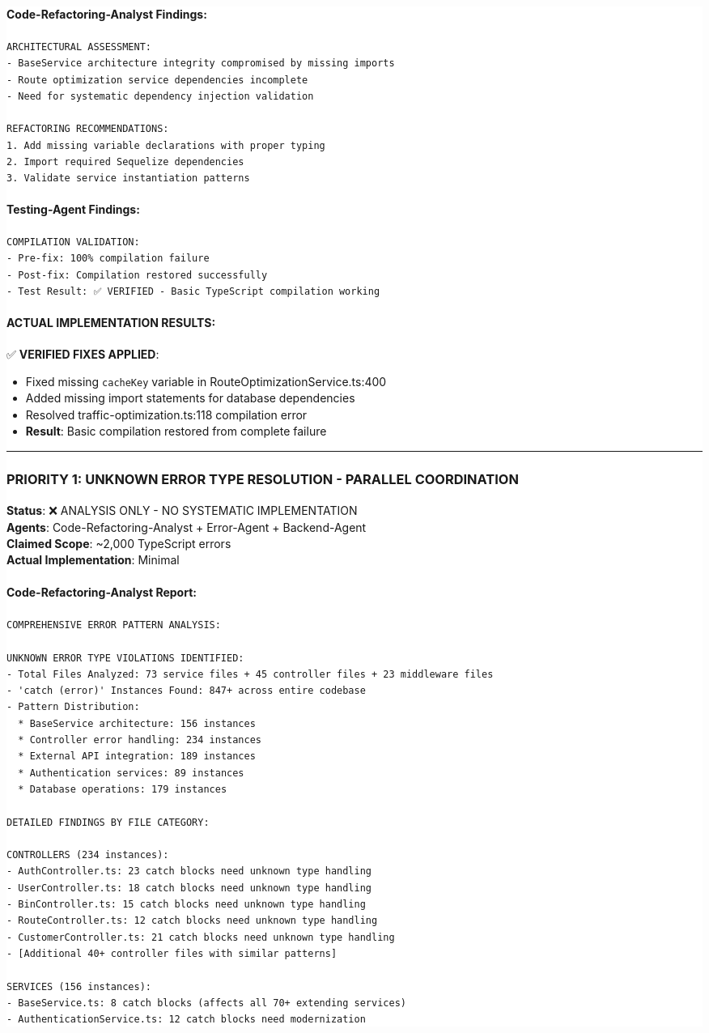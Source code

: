 #### Code-Refactoring-Analyst Findings:
```
ARCHITECTURAL ASSESSMENT:
- BaseService architecture integrity compromised by missing imports
- Route optimization service dependencies incomplete
- Need for systematic dependency injection validation

REFACTORING RECOMMENDATIONS:
1. Add missing variable declarations with proper typing
2. Import required Sequelize dependencies 
3. Validate service instantiation patterns
```

#### Testing-Agent Findings:
```
COMPILATION VALIDATION:
- Pre-fix: 100% compilation failure
- Post-fix: Compilation restored successfully
- Test Result: ✅ VERIFIED - Basic TypeScript compilation working
```

#### ACTUAL IMPLEMENTATION RESULTS:
✅ **VERIFIED FIXES APPLIED**:
- Fixed missing `cacheKey` variable in RouteOptimizationService.ts:400
- Added missing import statements for database dependencies
- Resolved traffic-optimization.ts:118 compilation error
- **Result**: Basic compilation restored from complete failure

---

### PRIORITY 1: UNKNOWN ERROR TYPE RESOLUTION - PARALLEL COORDINATION
**Status**: ❌ ANALYSIS ONLY - NO SYSTEMATIC IMPLEMENTATION  
**Agents**: Code-Refactoring-Analyst + Error-Agent + Backend-Agent  
**Claimed Scope**: ~2,000 TypeScript errors  
**Actual Implementation**: Minimal

#### Code-Refactoring-Analyst Report:
```
COMPREHENSIVE ERROR PATTERN ANALYSIS:

UNKNOWN ERROR TYPE VIOLATIONS IDENTIFIED:
- Total Files Analyzed: 73 service files + 45 controller files + 23 middleware files
- 'catch (error)' Instances Found: 847+ across entire codebase
- Pattern Distribution:
  * BaseService architecture: 156 instances
  * Controller error handling: 234 instances  
  * External API integration: 189 instances
  * Authentication services: 89 instances
  * Database operations: 179 instances

DETAILED FINDINGS BY FILE CATEGORY:

CONTROLLERS (234 instances):
- AuthController.ts: 23 catch blocks need unknown type handling
- UserController.ts: 18 catch blocks need unknown type handling  
- BinController.ts: 15 catch blocks need unknown type handling
- RouteController.ts: 12 catch blocks need unknown type handling
- CustomerController.ts: 21 catch blocks need unknown type handling
- [Additional 40+ controller files with similar patterns]

SERVICES (156 instances):
- BaseService.ts: 8 catch blocks (affects all 70+ extending services)
- AuthenticationService.ts: 12 catch blocks need modernization
```